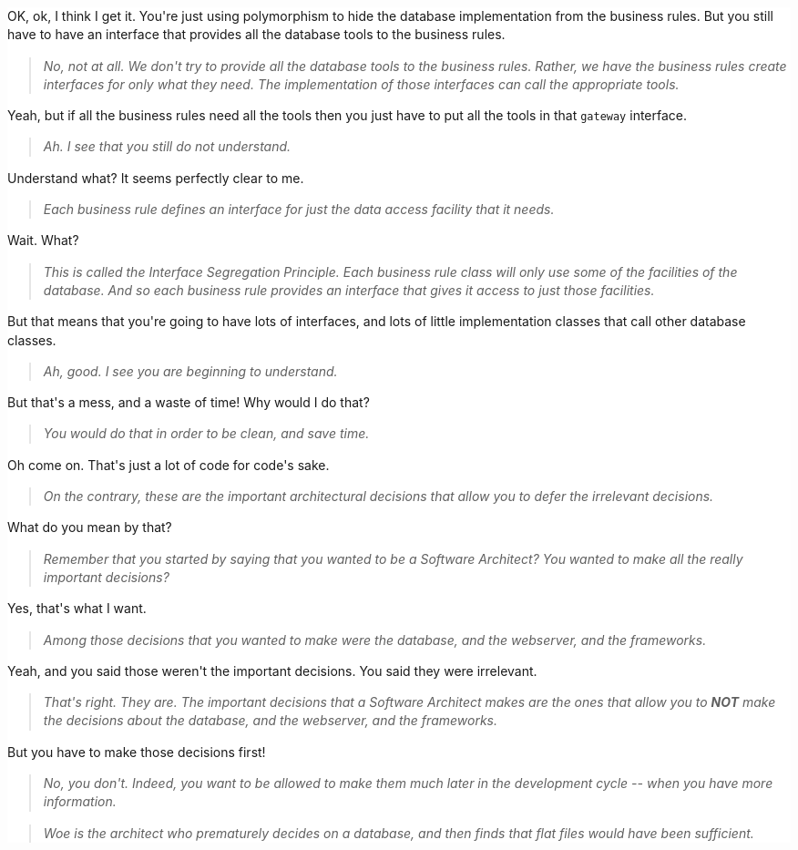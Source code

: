 OK, ok, I think I get it.  You're just using polymorphism to hide the database implementation from the business rules.  But you still have to have an interface that provides all the database tools to the business rules.

>_No, not at all.  We don't try to provide all the database tools to the business rules.  Rather, we have the business rules create interfaces for only what they need.  The implementation of those interfaces can call the appropriate tools._

Yeah, but if all the business rules need all the tools then you just have to put all the tools in that `gateway` interface.

>_Ah.  I see that you still do not understand._

Understand what?  It seems perfectly clear to me.

>_Each business rule defines an interface for just the data access facility that it needs._

Wait.  What?

>_This is called the Interface Segregation Principle.  Each business rule class will only use some of the facilities of the database.  And so each business rule provides an interface that gives it access to just those facilities._

But that means that you're going to have lots of interfaces, and lots of little implementation classes that call other database classes.

>_Ah, good.  I see you are beginning to understand._

But that's a mess, and a waste of time!  Why would I do that?

>_You would do that in order to be clean, and save time._

Oh come on.  That's just a lot of code for code's sake.

>_On the contrary, these are the important architectural decisions that allow you to defer the irrelevant decisions._

What do you mean by that?

>_Remember that you started by saying that you wanted to be a Software Architect?  You wanted to make all the really important decisions?_

Yes, that's what I want.

>_Among those decisions that you wanted to make were the database, and the webserver, and the frameworks._

Yeah, and you said those weren't the important decisions.  You said they were irrelevant.

>_That's right.  They are.  The important decisions that a Software Architect makes are the ones that allow you to **NOT** make the decisions about the database, and the webserver, and the frameworks._

But you have to make those decisions first!

>_No, you don't.  Indeed, you want to be allowed to make them much later in the development cycle -- when you have more information._

<p/>  

>_Woe is the architect who prematurely decides on a database, and then finds that flat files would have been sufficient._  
